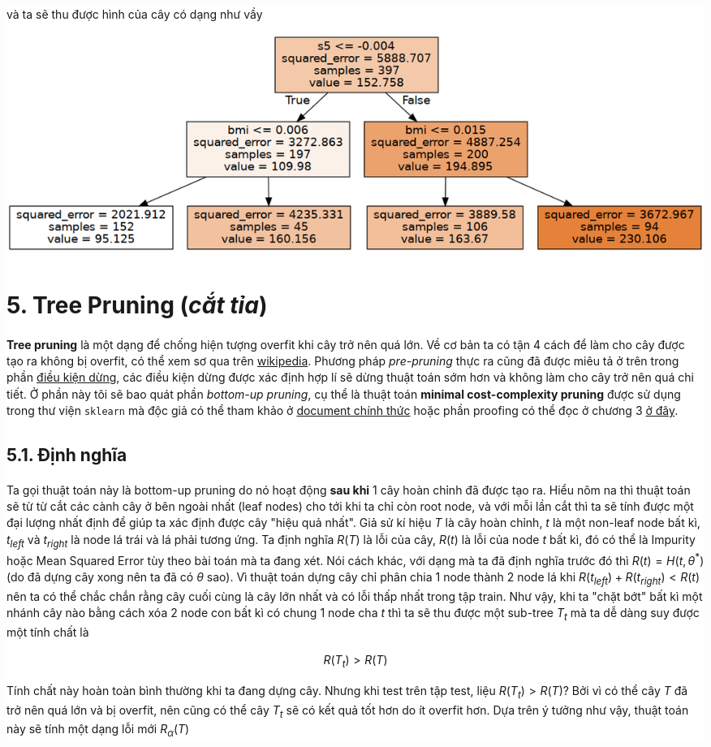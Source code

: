 và ta sẽ thu được hình của cây có dạng như vầy

![visualized tree](../images/decision_tree/visualized_tree.png)

# 5. Tree Pruning (*cắt tỉa*)
**Tree pruning** là một dạng để chống hiện tượng overfit khi cây trở nên quá lớn. Về cơ bản ta có tận 4 cách để làm cho cây được tạo ra không bị overfit, có thể xem sơ qua trên [wikipedia](https://en.wikipedia.org/wiki/Decision_tree_pruning). Phương pháp *pre-pruning* thực ra cũng đã được miêu tả ở trên trong phần [điều kiện dừng](#25-điều-kiện-dừng), các điều kiện dừng được xác định hợp lí sẽ dừng thuật toán sớm hơn và không làm cho cây trở nên quá chi tiết. Ở phần này tôi sẽ bao quát phần *bottom-up pruning*, cụ thể là thuật toán **minimal cost-complexity pruning** được sử dụng trong thư viện `sklearn` mà độc giả có thể  tham khảo ở [document chính thức](https://scikit-learn.org/stable/auto_examples/tree/plot_cost_complexity_pruning.html) hoặc phần proofing có thể đọc ở chương 3 [ở đây](https://www.taylorfrancis.com/books/mono/10.1201/9781315139470/classification-regression-trees-leo-breiman-jerome-friedman-olshen-charles-stone).

## 5.1. Định nghĩa
Ta gọi thuật toán này là bottom-up pruning do nó hoạt động **sau khi** 1 cây hoàn chỉnh đã được tạo ra. Hiểu nôm na thì thuật toán sẽ từ từ cắt các cành cây ở bên ngoài nhất (leaf nodes) cho tới khi ta chỉ còn root node, và với mỗi lần cắt thì ta sẽ tính được một đại lượng nhất định để giúp ta xác định được cây "hiệu quả nhất". Giả sử  kí hiệu $T$ là cây hoàn chỉnh, $t$ là một non-leaf node bất kì, $t_{left}$ và $t_{right}$ là node lá trái và lá phải tương ứng. Ta định nghĩa $R(T)$ là lỗi của cây, $R(t)$ là lỗi của node $t$ bất kì, đó có thể là Impurity hoặc Mean Squared Error tùy theo bài toán mà ta đang xét. Nói cách khác, với dạng mà ta đã định nghĩa trước đó thì $R(t)=H(t,\theta^*)$ (do đã dựng cây xong nên ta đã có $\theta$ sao). Vì thuật toán dựng cây chỉ phân chia 1 node thành 2 node lá khi $R(t_{left})+R(t_{right})<R(t)$ nên ta có thể chắc chắn rằng cây cuối cùng là cây lớn nhất và có lỗi thấp nhất trong tập train. Như vậy, khi ta "chặt bớt" bất kì một nhánh cây nào bằng cách xóa 2 node con bất kì có chung 1 node cha $t$ thì ta sẽ thu được một sub-tree $T_t$ mà ta dễ dàng suy được một tính chất là 

$$R(T_t)>R(T)$$

Tính chất này hoàn toàn bình thường khi ta đang dựng cây. Nhưng khi test trên tập test, liệu $R(T_t)>R(T)$? Bởi vì có thể cây $T$ đã trở nên quá lớn và bị overfit, nên cũng có thể cây $T_t$ sẽ có kết quả tốt hơn do ít overfit hơn. Dựa trên ý tưởng như vậy, thuật toán này sẽ tính một dạng lỗi mới $R_\alpha(T)$
